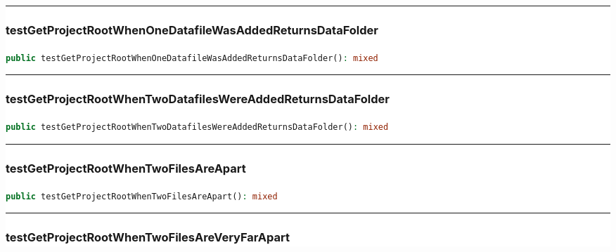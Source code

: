 








***

### testGetProjectRootWhenOneDatafileWasAddedReturnsDataFolder



```php
public testGetProjectRootWhenOneDatafileWasAddedReturnsDataFolder(): mixed
```











***

### testGetProjectRootWhenTwoDatafilesWereAddedReturnsDataFolder



```php
public testGetProjectRootWhenTwoDatafilesWereAddedReturnsDataFolder(): mixed
```











***

### testGetProjectRootWhenTwoFilesAreApart



```php
public testGetProjectRootWhenTwoFilesAreApart(): mixed
```











***

### testGetProjectRootWhenTwoFilesAreVeryFarApart
